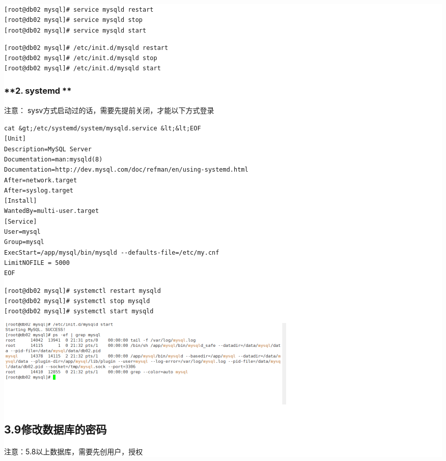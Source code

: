 ```
[root@db02 mysql]# service mysqld restart
[root@db02 mysql]# service mysqld stop
[root@db02 mysql]# service mysqld start
```

```
[root@db02 mysql]# /etc/init.d/mysqld restart
[root@db02 mysql]# /etc/init.d/mysqld stop
[root@db02 mysql]# /etc/init.d/mysqld start
```

### **2. systemd **

注意： sysv方式启动过的话，需要先提前关闭，才能以下方式登录

```
cat &gt;/etc/systemd/system/mysqld.service &lt;&lt;EOF
[Unit]
Description=MySQL Server
Documentation=man:mysqld(8)
Documentation=http://dev.mysql.com/doc/refman/en/using-systemd.html
After=network.target
After=syslog.target
[Install]
WantedBy=multi-user.target
[Service]
User=mysql
Group=mysql
ExecStart=/app/mysql/bin/mysqld --defaults-file=/etc/my.cnf
LimitNOFILE = 5000
EOF
```

```
[root@db02 mysql]# systemctl restart mysqld
[root@db02 mysql]# systemctl stop mysqld
[root@db02 mysql]# systemctl start mysqld
```

![20200624111355255.png](images/20200624111355255.png)

## **3.9修改数据库的密码**

注意：5.8以上数据库，需要先创用户，授权
